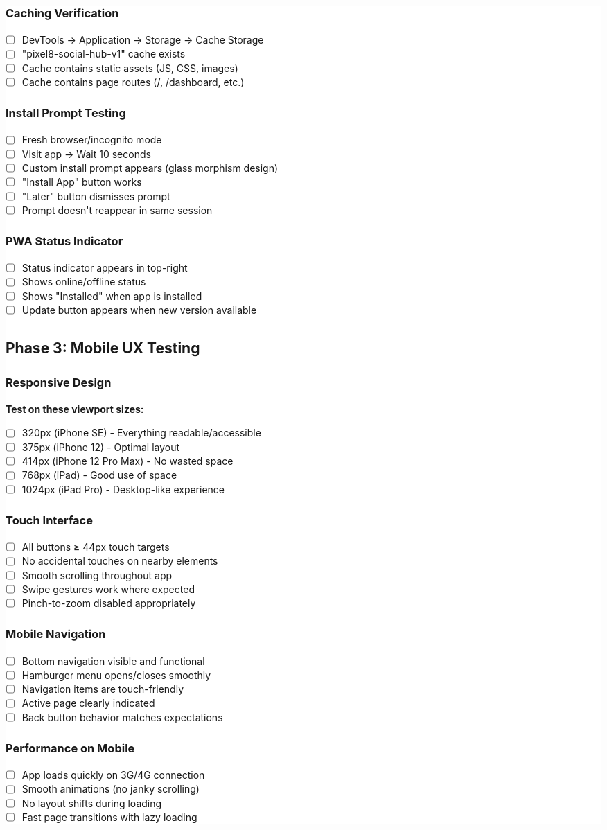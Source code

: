 ### Caching Verification
- [ ] DevTools → Application → Storage → Cache Storage
- [ ] "pixel8-social-hub-v1" cache exists
- [ ] Cache contains static assets (JS, CSS, images)
- [ ] Cache contains page routes (/, /dashboard, etc.)

### Install Prompt Testing
- [ ] Fresh browser/incognito mode
- [ ] Visit app → Wait 10 seconds
- [ ] Custom install prompt appears (glass morphism design)
- [ ] "Install App" button works
- [ ] "Later" button dismisses prompt
- [ ] Prompt doesn't reappear in same session

### PWA Status Indicator
- [ ] Status indicator appears in top-right
- [ ] Shows online/offline status
- [ ] Shows "Installed" when app is installed
- [ ] Update button appears when new version available

## Phase 3: Mobile UX Testing

### Responsive Design
**Test on these viewport sizes:**
- [ ] 320px (iPhone SE) - Everything readable/accessible
- [ ] 375px (iPhone 12) - Optimal layout
- [ ] 414px (iPhone 12 Pro Max) - No wasted space
- [ ] 768px (iPad) - Good use of space
- [ ] 1024px (iPad Pro) - Desktop-like experience

### Touch Interface
- [ ] All buttons ≥ 44px touch targets
- [ ] No accidental touches on nearby elements
- [ ] Smooth scrolling throughout app
- [ ] Swipe gestures work where expected
- [ ] Pinch-to-zoom disabled appropriately

### Mobile Navigation
- [ ] Bottom navigation visible and functional
- [ ] Hamburger menu opens/closes smoothly
- [ ] Navigation items are touch-friendly
- [ ] Active page clearly indicated
- [ ] Back button behavior matches expectations

### Performance on Mobile
- [ ] App loads quickly on 3G/4G connection
- [ ] Smooth animations (no janky scrolling)
- [ ] No layout shifts during loading
- [ ] Fast page transitions with lazy loading
